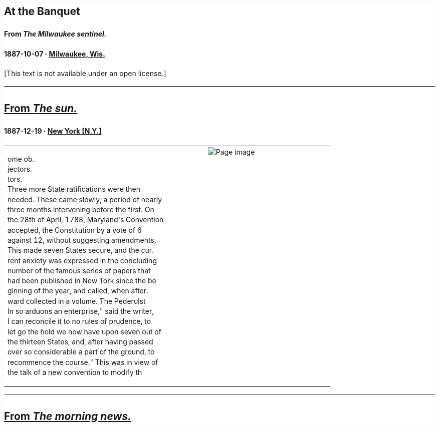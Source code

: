 
## At the Banquet

#### From _The Milwaukee sentinel._

#### 1887-10-07 &middot; [Milwaukee, Wis.](http://dbpedia.org/resource/Milwaukee)

[This text is not available under an open license.]

---

## [From _The sun._](https://www.loc.gov/resource/sn83030272/1887-12-19/ed-1/?sp=4)

#### 1887-12-19 &middot; [New York [N.Y.]](http://dbpedia.org/resource/New_York_City)

<table style="width: 100%;"><tr><td style="width: 50%">

ome ob.­  
jectors.  
tors.  
Three more State ratifications were then  
needed. These came slowly, a period of nearly  
three months intervening before the first. On  
the 28th of April, 1788, Maryland&#x27;s Convention  
accepted, the Constitution by a vote of 6  
against 12, without suggesting amendments,  
This made seven States secure, and the cur.­  
rent anxiety was expressed in the concluding  
number of the famous series of papers that  
had been published in New Tork since the be  
ginning of the year, and called, when after.­  
ward collected in a volume. The Pederulst  
In so arduons an enterprise,&quot; said the writer,  
I can reconcile it to no rules of prudence, to  
let go the hold we now have upon seven out of  
the thirteen States, and, after having passed  
over so considerable a part of the ground, to  
recommence the course.&quot; This was in view of  
the talk of a new convention to modify th
</td><td style="width: 50%; max-height: 75%; margin: auto; display: block;">
<img alt="Page image" src="https://tile.loc.gov/image-services/iiif/service:ndnp:nn:batch_nn_fernandez_ver01:data:sn83030272:00175044796:1887121901:0221/pct:59.17457857004457,38.776758409785934,12.923851966673125,7.813455657492355/!600,600/0/default.jpg"/>
</td>
</tr></table>

---

## [From _The morning news._](https://www.loc.gov/resource/sn86063034/1887-12-23/ed-1/?sp=5)
